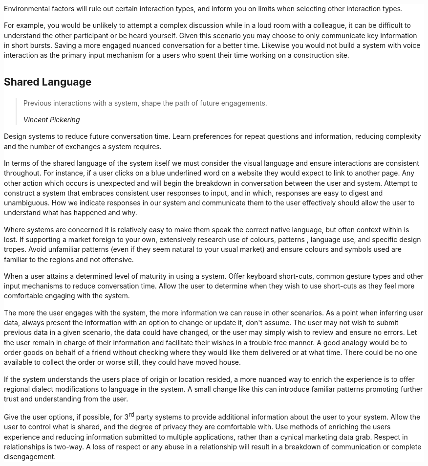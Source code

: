 Environmental factors will rule out certain interaction types, and inform you on limits when selecting other interaction types.

For example, you would be unlikely to attempt a complex discussion while in a loud room with a colleague, it can be difficult to understand the other participant or be heard yourself. Given this scenario you may choose to only communicate key information in short bursts. Saving a more engaged nuanced conversation for a better time. Likewise you would not build a system with voice interaction as the primary input mechanism for a users who spent their time working on a construction site.

## Shared Language

<blockquote>
    <p>Previous interactions with a system, shape the path of future engagements.</p>
    <footer>
       <cite><a href="https://vincentp.me">Vincent Pickering</a></cite>
    </footer>
</blockquote>

Design systems to reduce future conversation time. Learn preferences for repeat questions and information, reducing complexity and the number of exchanges a system requires.

In terms of the shared language of the system itself we must consider the visual language and ensure interactions are consistent throughout. For instance, if a user clicks on a blue underlined word on a website they would expect to link to another page. Any other action which occurs is unexpected and will begin the breakdown in conversation between the user and system. Attempt to construct a system that embraces consistent user responses to input, and in which, responses are easy to digest and unambiguous. How we indicate responses in our system and communicate them to the user effectively should allow the user to understand what has happened and why.

Where systems are concerned it is relatively easy to make them speak the correct native language, but often context within is lost. If supporting a market foreign to your own, extensively research use of colours, patterns , language use, and specific design tropes. Avoid unfamiliar patterns (even if they seem natural to your usual market) and ensure colours and symbols used are familiar to the regions and not offensive.

When a user attains a determined level of maturity in using a system. Offer keyboard short-cuts, common gesture types and other input mechanisms to reduce conversation time. Allow the user to determine when they wish to use short-cuts as they feel more comfortable engaging with the system.

The more the user engages with the system, the more information we can reuse in other scenarios. As a point when inferring user data, always present the information with an option to change or update it, don't assume. The user may not wish to submit previous data in a given scenario, the data could have changed, or the user may simply wish to review and ensure no errors. Let the user remain in charge of their information and facilitate their wishes in a trouble free manner. A good analogy would be to order goods on behalf of a friend without checking where they would like them delivered or at what time. There could be no one available to collect the order or worse still, they could have moved house.

If the system understands the users place of origin or location resided, a more nuanced way to enrich the experience is to offer regional dialect modifications to language in the system. A small change like this can introduce familiar patterns promoting further trust and understanding from the user.

Give the user options, if possible, for 3<sup>rd</sup> party systems to provide additional information about the user to your system. Allow the user to control what is shared, and the degree of privacy they are comfortable with. Use methods of enriching the users experience and reducing information submitted to multiple applications, rather than a cynical marketing data grab. Respect in relationships is two-way. A loss of respect or any abuse in a relationship will result in a breakdown of communication or complete disengagement.
